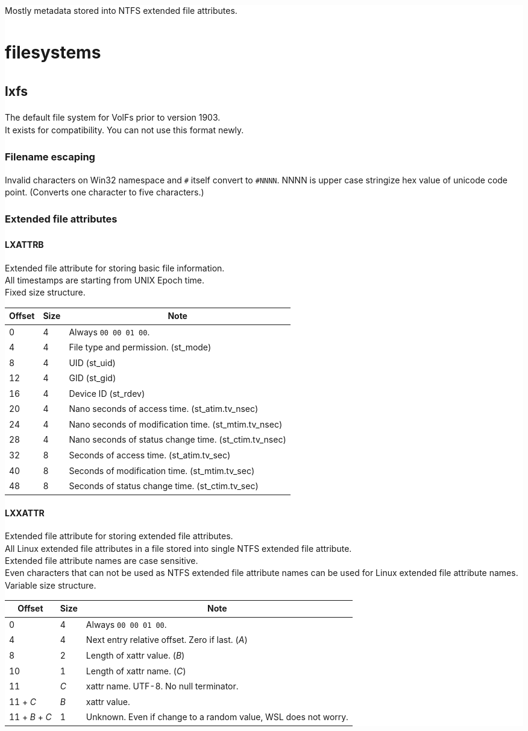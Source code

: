Mostly metadata stored into NTFS extended file attributes.  

# filesystems
## lxfs
The default file system for VolFs prior to version 1903.  
It exists for compatibility. You can not use this format newly.  

### Filename escaping
Invalid characters on Win32 namespace and ``#`` itself convert to ``#NNNN``. NNNN is upper case stringize hex value of unicode code point. (Converts one character to five characters.)  

### Extended file attributes
#### LXATTRB
Extended file attribute for storing basic file information.  
All timestamps are starting from UNIX Epoch time.  
Fixed size structure.  

|Offset|Size|Note|
|---|---|---|
|0|4|Always ``00 00 01 00``.|
|4|4|File type and permission. (st_mode)|
|8|4|UID (st_uid)|
|12|4|GID (st_gid)|
|16|4|Device ID (st_rdev)|
|20|4|Nano seconds of access time. (st_atim.tv_nsec)|
|24|4|Nano seconds of modification time. (st_mtim.tv_nsec)|
|28|4|Nano seconds of status change time. (st_ctim.tv_nsec)|
|32|8|Seconds of access time. (st_atim.tv_sec)|
|40|8|Seconds of modification time. (st_mtim.tv_sec)|
|48|8|Seconds of status change time. (st_ctim.tv_sec)|

#### LXXATTR
Extended file attribute for storing extended file attributes.  
All Linux extended file attributes in a file stored into single NTFS extended file attribute.  
Extended file attribute names are case sensitive.  
Even characters that can not be used as NTFS extended file attribute names can be used for Linux extended file attribute names.  
Variable size structure.  

|Offset|Size|Note|
|---|---|---|
|0|4|Always ``00 00 01 00``.|
|4|4|Next entry relative offset. Zero if last. (*A*)|
|8|2|Length of xattr value. (*B*)|
|10|1|Length of xattr name. (*C*)|
|11|*C*|xattr name. UTF-8. No null terminator.|
|11 + *C*|*B*|xattr value.|
|11 + *B* + *C*|1|Unknown. Even if change to a random value, WSL does not worry.|